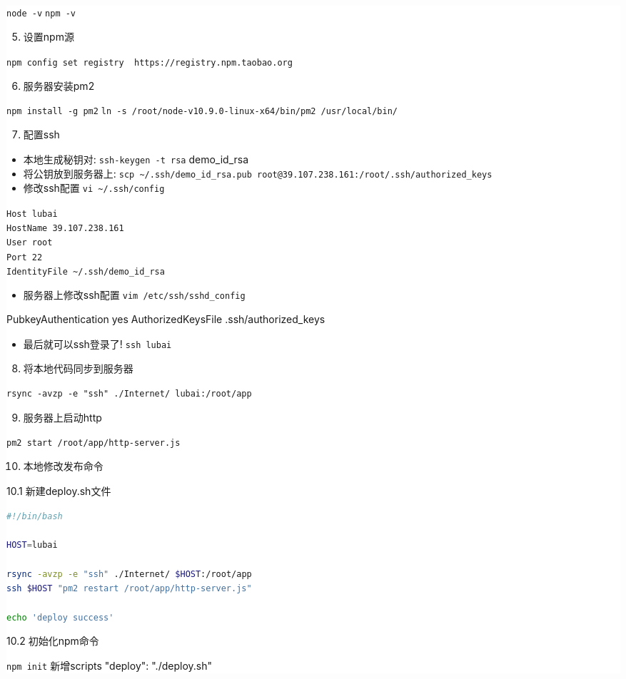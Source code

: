 `node -v`
`npm -v`

5. 设置npm源

`npm config set registry  https://registry.npm.taobao.org`

6. 服务器安装pm2

`npm install -g pm2`
`ln -s /root/node-v10.9.0-linux-x64/bin/pm2 /usr/local/bin/`

7. 配置ssh

* 本地生成秘钥对: `ssh-keygen -t rsa`  demo_id_rsa
* 将公钥放到服务器上: `scp ~/.ssh/demo_id_rsa.pub root@39.107.238.161:/root/.ssh/authorized_keys`
* 修改ssh配置 `vi ~/.ssh/config`

```
Host lubai
HostName 39.107.238.161
User root
Port 22
IdentityFile ~/.ssh/demo_id_rsa
```

* 服务器上修改ssh配置 `vim /etc/ssh/sshd_config`

PubkeyAuthentication yes 
AuthorizedKeysFile .ssh/authorized_keys

* 最后就可以ssh登录了! `ssh lubai`

8. 将本地代码同步到服务器

`rsync -avzp -e "ssh" ./Internet/ lubai:/root/app`

9. 服务器上启动http

`pm2 start /root/app/http-server.js`

10. 本地修改发布命令

10.1 新建deploy.sh文件

```sh
#!/bin/bash

HOST=lubai

rsync -avzp -e "ssh" ./Internet/ $HOST:/root/app
ssh $HOST "pm2 restart /root/app/http-server.js"

echo 'deploy success'
```

10.2 初始化npm命令

`npm init`
新增scripts "deploy": "./deploy.sh"
